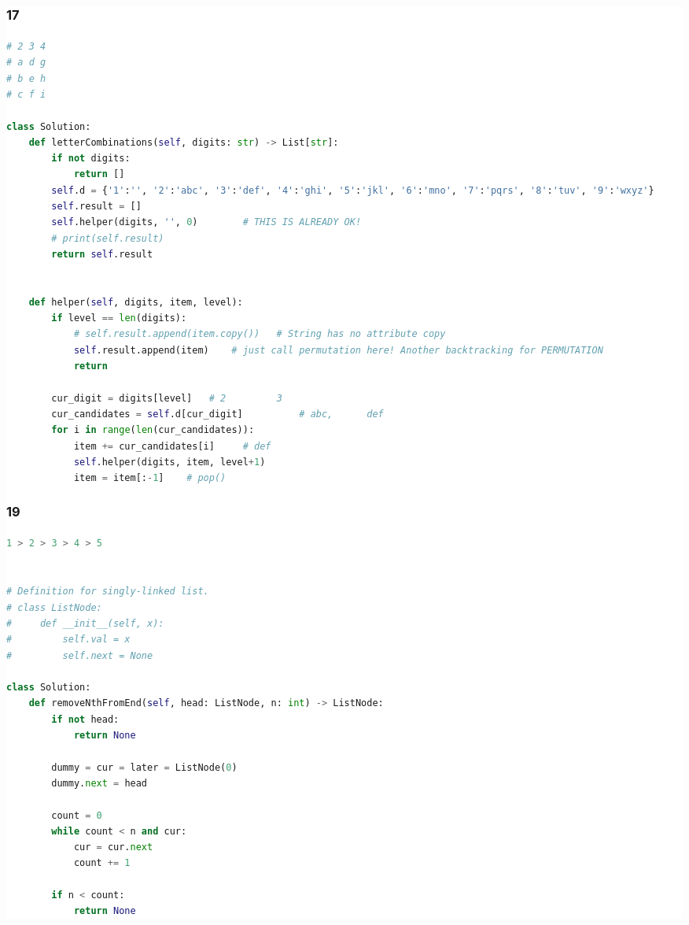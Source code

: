 

### <a name="17">17</a>

```python
# 2 3 4
# a d g
# b e h
# c f i

class Solution:
    def letterCombinations(self, digits: str) -> List[str]:
        if not digits:
            return []
        self.d = {'1':'', '2':'abc', '3':'def', '4':'ghi', '5':'jkl', '6':'mno', '7':'pqrs', '8':'tuv', '9':'wxyz'}
        self.result = []
        self.helper(digits, '', 0)        # THIS IS ALREADY OK!
        # print(self.result)    
        return self.result
    
    
    def helper(self, digits, item, level):
        if level == len(digits):
            # self.result.append(item.copy())   # String has no attribute copy
            self.result.append(item)    # just call permutation here! Another backtracking for PERMUTATION
            return 
        
        cur_digit = digits[level]   # 2         3        
        cur_candidates = self.d[cur_digit]          # abc,      def
        for i in range(len(cur_candidates)):
            item += cur_candidates[i]     # def   
            self.helper(digits, item, level+1)
            item = item[:-1]    # pop()
```



### <a name="19">19</a>

```python
1 > 2 > 3 > 4 > 5


# Definition for singly-linked list.
# class ListNode:
#     def __init__(self, x):
#         self.val = x
#         self.next = None

class Solution:
    def removeNthFromEnd(self, head: ListNode, n: int) -> ListNode:
        if not head:
            return None
        
        dummy = cur = later = ListNode(0)
        dummy.next = head
        
        count = 0
        while count < n and cur:
            cur = cur.next
            count += 1
            
        if n < count:
            return None
```